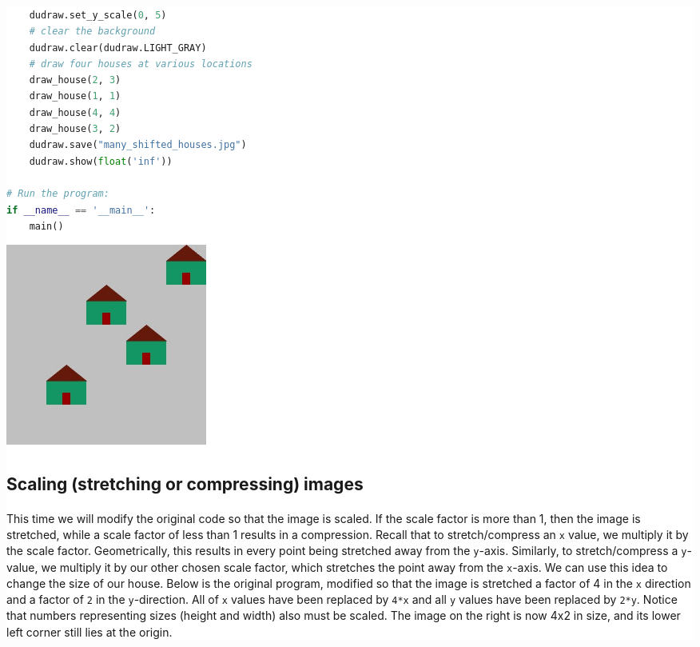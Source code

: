 ```python
    dudraw.set_y_scale(0, 5)
    # clear the background
    dudraw.clear(dudraw.LIGHT_GRAY)
    # draw four houses at various locations
    draw_house(2, 3)
    draw_house(1, 1)
    draw_house(4, 4)
    draw_house(3, 2)
    dudraw.save("many_shifted_houses.jpg")
    dudraw.show(float('inf'))

# Run the program:
if __name__ == '__main__':
    main()
```
</td>
<td>


<figure style="margin: 5px auto;">
<img src="img/shift_scale_drawing/many_shifted_houses.jpg" alt="Simple image of a house, shifted to various locations" class="center", width="250">
</figure>

</td>
</tr>

</table>

## Scaling (stretching or compressing) images

This time we will modify the original code so that the image is scaled. If the scale factor is more than 1, then the image is stretched, while a scale factor of less than 1 results in a compression. Recall that to stretch/compress an `x` value, we multiply it by the scale factor. Geometrically, this results in every point being stretched away from the `y`-axis. Similarly, to stretch/compress a `y`-value, we multiply it by our other chosen scale factor, which stretches the point away from the `x`-axis. We can use this idea to change the size of our house. Below is the original program, modified so that the image is stretched a factor of 4 in the `x` direction and a factor of `2` in the `y`-direction. All of `x` values have been replaced by `4*x` and all `y` values have been replaced by `2*y`. Notice that numbers representing sizes (height and width) also must be scaled. The image on the right is now 4x2 in size, and its lower left corner still lies at the origin.
